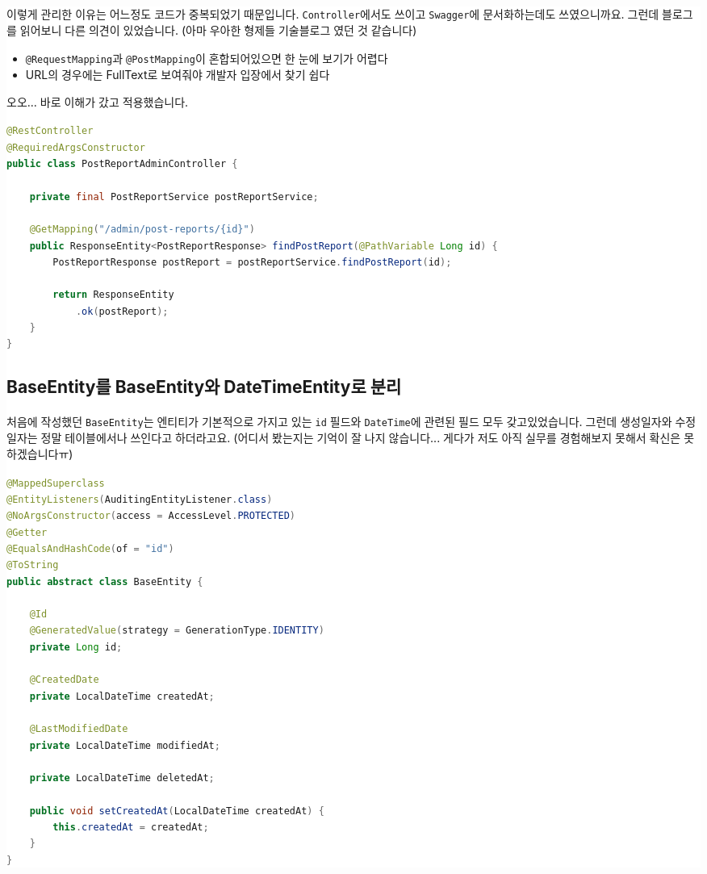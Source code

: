 이렇게 관리한 이유는 어느정도 코드가 중복되었기 때문입니다. `Controller`에서도 쓰이고 `Swagger`에 문서화하는데도 쓰였으니까요. 그런데 블로그를 읽어보니 다른 의견이 있었습니다. (아마 우아한 형제들 기술블로그 였던 것 같습니다)

- `@RequestMapping`과 `@PostMapping`이 혼합되어있으면 한 눈에 보기가 어렵다
- URL의 경우에는 FullText로 보여줘야 개발자 입장에서 찾기 쉽다

오오... 바로 이해가 갔고 적용했습니다.

```java
@RestController
@RequiredArgsConstructor
public class PostReportAdminController {

    private final PostReportService postReportService;

    @GetMapping("/admin/post-reports/{id}")
    public ResponseEntity<PostReportResponse> findPostReport(@PathVariable Long id) {
        PostReportResponse postReport = postReportService.findPostReport(id);

        return ResponseEntity
            .ok(postReport);
    }
}
```

## BaseEntity를 BaseEntity와 DateTimeEntity로 분리

처음에 작성했던 `BaseEntity`는 엔티티가 기본적으로 가지고 있는 `id` 필드와 `DateTime`에 관련된 필드 모두 갖고있었습니다. 그런데 생성일자와 수정일자는 정말 테이블에서나 쓰인다고 하더라고요. (어디서 봤는지는 기억이 잘 나지 않습니다... 게다가 저도 아직 실무를 경험해보지 못해서 확신은 못하겠습니다ㅠ)

```java
@MappedSuperclass
@EntityListeners(AuditingEntityListener.class)
@NoArgsConstructor(access = AccessLevel.PROTECTED)
@Getter
@EqualsAndHashCode(of = "id")
@ToString
public abstract class BaseEntity {

    @Id
    @GeneratedValue(strategy = GenerationType.IDENTITY)
    private Long id;

    @CreatedDate
    private LocalDateTime createdAt;

    @LastModifiedDate
    private LocalDateTime modifiedAt;

    private LocalDateTime deletedAt;

    public void setCreatedAt(LocalDateTime createdAt) {
        this.createdAt = createdAt;
    }
}
```
